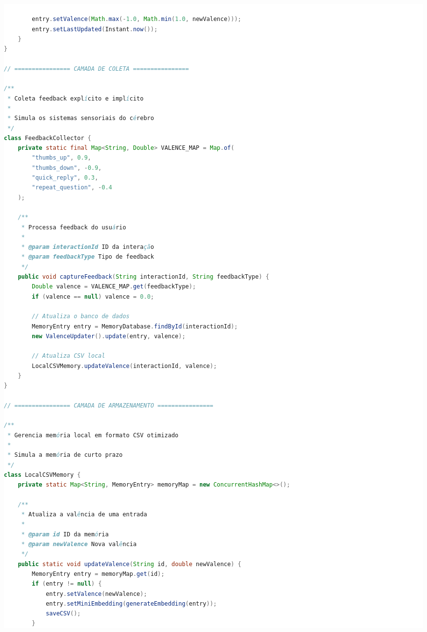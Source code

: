 ```java
        
        entry.setValence(Math.max(-1.0, Math.min(1.0, newValence)));
        entry.setLastUpdated(Instant.now());
    }
}

// ================ CAMADA DE COLETA ================

/**
 * Coleta feedback explícito e implícito
 * 
 * Simula os sistemas sensoriais do cérebro
 */
class FeedbackCollector {
    private static final Map<String, Double> VALENCE_MAP = Map.of(
        "thumbs_up", 0.9,
        "thumbs_down", -0.9,
        "quick_reply", 0.3,
        "repeat_question", -0.4
    );
    
    /**
     * Processa feedback do usuário
     * 
     * @param interactionId ID da interação
     * @param feedbackType Tipo de feedback
     */
    public void captureFeedback(String interactionId, String feedbackType) {
        Double valence = VALENCE_MAP.get(feedbackType);
        if (valence == null) valence = 0.0;
        
        // Atualiza o banco de dados
        MemoryEntry entry = MemoryDatabase.findById(interactionId);
        new ValenceUpdater().update(entry, valence);
        
        // Atualiza CSV local
        LocalCSVMemory.updateValence(interactionId, valence);
    }
}

// ================ CAMADA DE ARMAZENAMENTO ================

/**
 * Gerencia memória local em formato CSV otimizado
 * 
 * Simula a memória de curto prazo
 */
class LocalCSVMemory {
    private static Map<String, MemoryEntry> memoryMap = new ConcurrentHashMap<>();
    
    /**
     * Atualiza a valência de uma entrada
     * 
     * @param id ID da memória
     * @param newValence Nova valência
     */
    public static void updateValence(String id, double newValence) {
        MemoryEntry entry = memoryMap.get(id);
        if (entry != null) {
            entry.setValence(newValence);
            entry.setMiniEmbedding(generateEmbedding(entry));
            saveCSV();
        }
```